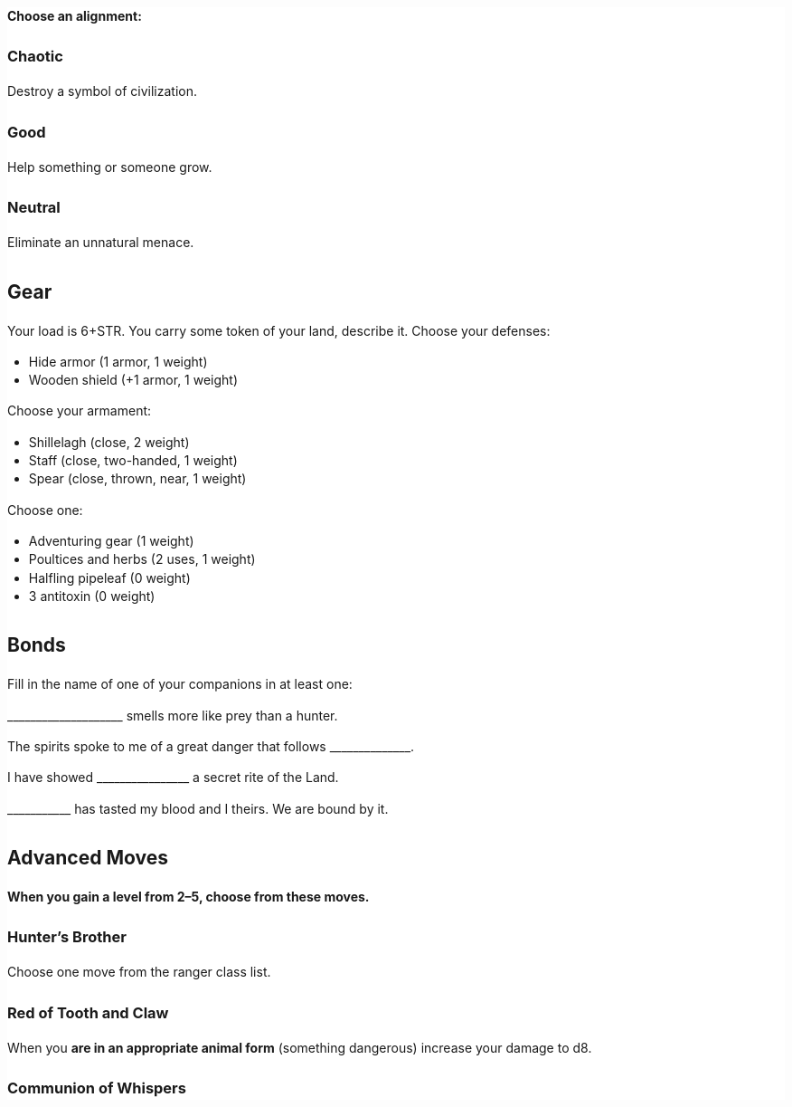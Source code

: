 **Choose an alignment:**
### Chaotic

Destroy a symbol of civilization.
### Good

Help something or someone grow.
### Neutral

Eliminate an unnatural menace.
## Gear

Your load is 6+STR. You carry some token of your land, describe it. Choose your defenses:

- Hide armor (1 armor, 1 weight)
- Wooden shield (+1 armor, 1 weight)

Choose your armament:

- Shillelagh (close, 2 weight)
- Staff (close, two-handed, 1 weight)
- Spear (close, thrown, near, 1 weight)

Choose one:

- Adventuring gear (1 weight)
- Poultices and herbs (2 uses, 1 weight)
- Halfling pipeleaf (0 weight)
- 3 antitoxin (0 weight)

## Bonds

Fill in the name of one of your companions in at least one:

____________________ smells more like prey than a hunter.

The spirits spoke to me of a great danger that follows ______________.

I have showed ________________ a secret rite of the Land.

___________ has tasted my blood and I theirs. We are bound by it.
## Advanced Moves

**When you gain a level from 2–5, choose from these moves.**
### Hunter’s Brother

Choose one move from the ranger class list.
### Red of Tooth and Claw

When you **are in an appropriate animal form** (something dangerous) increase your damage to d8.
### Communion of Whispers
